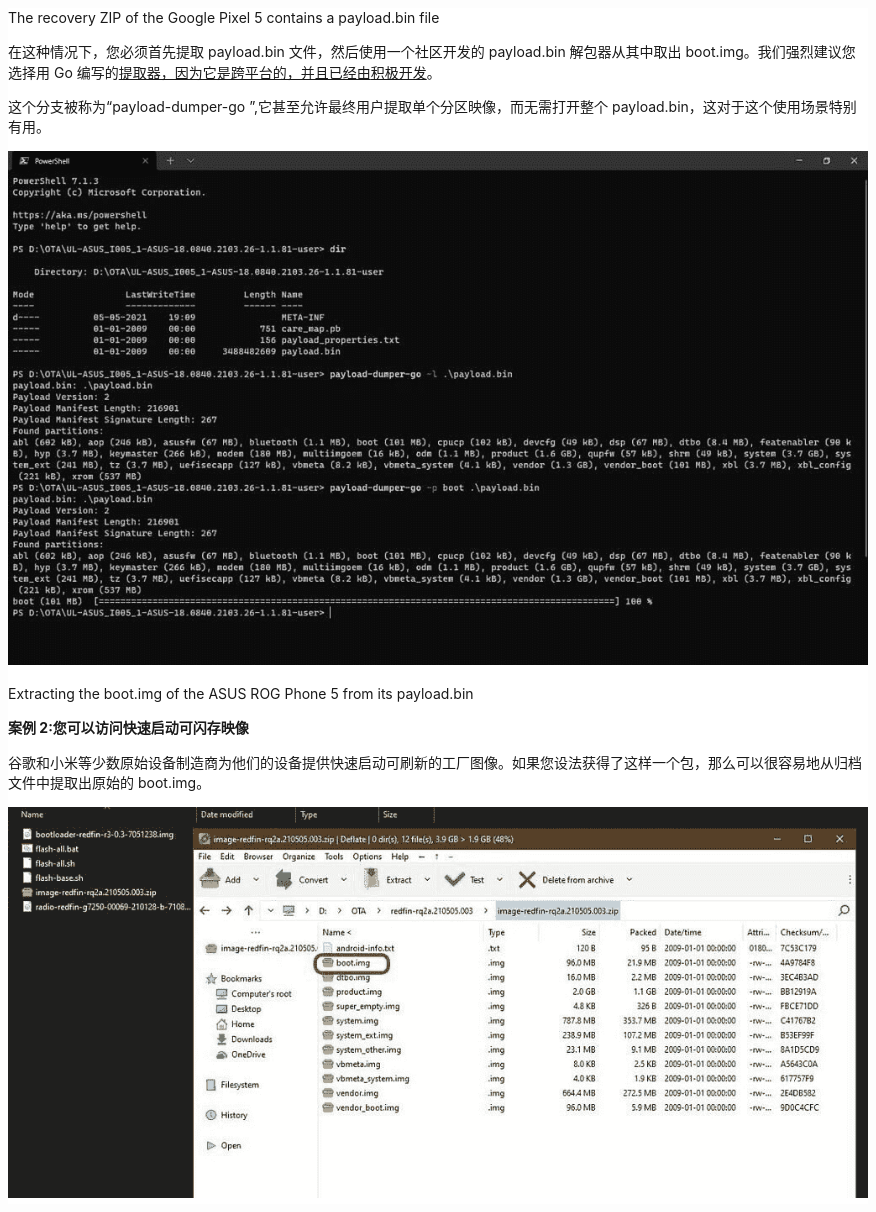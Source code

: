 The recovery ZIP of the Google Pixel 5 contains a payload.bin file

在这种情况下，您必须首先提取 payload.bin 文件，然后使用一个社区开发的 payload.bin 解包器从其中取出 boot.img。我们强烈建议您选择用 Go 编写的[提取器，因为它是跨平台的，并且已经由](https://forum.xda-developers.com/t/tool-a-quick-android-ota-payload-dumper.4173271/)[积极开发](https://github.com/ssut/payload-dumper-go)。

这个分支被称为“payload-dumper-go ”,它甚至允许最终用户提取单个分区映像，而无需打开整个 payload.bin，这对于这个使用场景特别有用。

 <picture>![ASUS ROG Phone 5 boot.img from payload.bin](img/2957f9ed9d5dc575b0909c978bf2ed7f.png)</picture> 

Extracting the boot.img of the ASUS ROG Phone 5 from its payload.bin

**案例 2:您可以访问快速启动可闪存映像**

谷歌和小米等少数原始设备制造商为他们的设备提供快速启动可刷新的工厂图像。如果您设法获得了这样一个包，那么可以很容易地从归档文件中提取出原始的 boot.img。

 <picture>![Google Pixel 5 boot.img from Fastboot package](img/a05161fe545e69acc4bdb8913b73b60d.png)</picture> 
